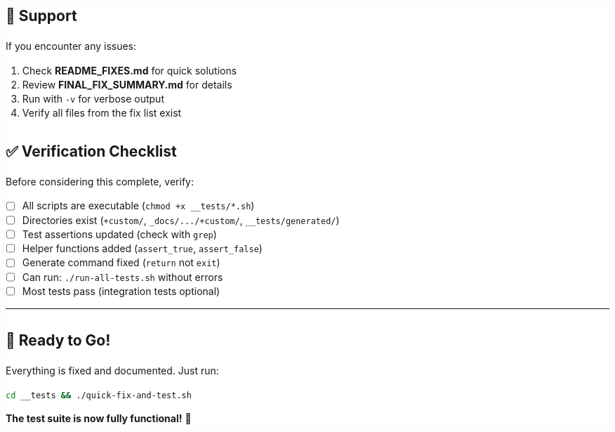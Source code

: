 ## 🤝 Support

If you encounter any issues:

1. Check **README_FIXES.md** for quick solutions
2. Review **FINAL_FIX_SUMMARY.md** for details
3. Run with `-v` for verbose output
4. Verify all files from the fix list exist

## ✅ Verification Checklist

Before considering this complete, verify:

- [ ] All scripts are executable (`chmod +x __tests/*.sh`)
- [ ] Directories exist (`+custom/`, `_docs/.../+custom/`, `__tests/generated/`)
- [ ] Test assertions updated (check with `grep`)
- [ ] Helper functions added (`assert_true`, `assert_false`)
- [ ] Generate command fixed (`return` not `exit`)
- [ ] Can run: `./run-all-tests.sh` without errors
- [ ] Most tests pass (integration tests optional)

---

## 🎉 Ready to Go!

Everything is fixed and documented. Just run:

```bash
cd __tests && ./quick-fix-and-test.sh
```

**The test suite is now fully functional!** 🚀
